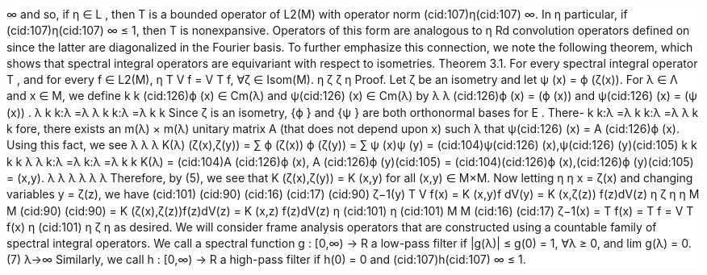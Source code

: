 
∞
and so, if η ∈ L , then T is a bounded operator of L2(M) with operator norm (cid:107)η(cid:107) ∞. In
η
particular, if (cid:107)η(cid:107) ∞ ≤ 1, then T is nonexpansive. Operators of this form are analogous to
η
Rd
convolution operators defined on since the latter are diagonalized in the Fourier basis.
To further emphasize this connection, we note the following theorem, which shows that
spectral integral operators are equivariant with respect to isometries.
Theorem 3.1. For every spectral integral operator T , and for every f ∈ L2(M),
η
T V f = V T f, ∀ζ ∈ Isom(M).
η ζ ζ η
Proof. Let ζ be an isometry and let ψ (x) = ϕ (ζ(x)). For λ ∈ Λ and x ∈ M, we define
k k
(cid:126)ϕ (x) ∈ Cm(λ) and ψ(cid:126) (x) ∈ Cm(λ) by
λ λ
(cid:126)ϕ (x) = (ϕ (x)) and ψ(cid:126) (x) = (ψ (x)) .
λ k k:λ =λ λ k k:λ =λ
k k
Since ζ is an isometry, {ϕ } and {ψ } are both orthonormal bases for E . There-
k k:λ =λ k k:λ =λ λ
k k
fore, there exists an m(λ) × m(λ) unitary matrix A (that does not depend upon x) such
λ
that ψ(cid:126) (x) = A (cid:126)ϕ (x). Using this fact, we see
λ λ λ
K(λ) (ζ(x),ζ(y)) = ∑ ϕ (ζ(x)) ϕ (ζ(y)) = ∑ ψ (x)ψ (y) = (cid:104)ψ(cid:126) (x),ψ(cid:126) (y)(cid:105)
k k k k λ λ
k:λ =λ k:λ =λ
k k
K(λ)
= (cid:104)A (cid:126)ϕ (x), A (cid:126)ϕ (y)(cid:105) = (cid:104)(cid:126)ϕ (x),(cid:126)ϕ (y)(cid:105) = (x,y).
λ λ λ λ λ λ
Therefore, by (5), we see that K (ζ(x),ζ(y)) = K (x,y) for all (x,y) ∈ M×M. Now letting
η η
x = ζ(x) and changing variables y = ζ(z), we have
(cid:101)
(cid:90) (cid:16) (cid:17) (cid:90)
ζ−1(y)
T V f(x) = K (x,y)f dV(y) = K (x,ζ(z)) f(z)dV(z)
η ζ η η
M M
(cid:90) (cid:90)
= K (ζ(x),ζ(z))f(z)dV(z) = K (x,z) f(z)dV(z)
η (cid:101) η (cid:101)
M M
(cid:16) (cid:17)
ζ−1(x)
= T f(x) = T f = V T f(x)
η (cid:101) η ζ η
as desired.
We will consider frame analysis operators that are constructed using a countable family of
spectral integral operators. We call a spectral function g : [0,∞) → R a low-pass filter if
|g(λ)| ≤ g(0) = 1, ∀λ ≥ 0, and lim g(λ) = 0. (7)
λ→∞
Similarly, we call h : [0,∞) → R a high-pass filter if
h(0) = 0 and (cid:107)h(cid:107) ∞ ≤ 1.